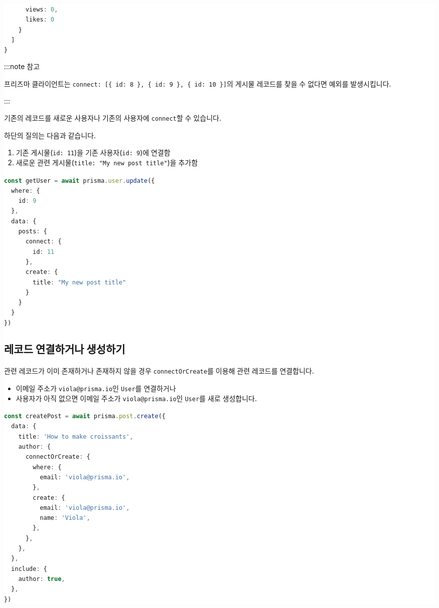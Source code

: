 ```ts title="결과"
      views: 0,
      likes: 0
    }
  ]
}
```

:::note 참고

프리즈마 클라이언트는 `connect: [{ id: 8 }, { id: 9 }, { id: 10 }]`의 게시물 레코드를 찾을 수 없다면 예외를 발생시킵니다.

:::

기존의 레코드를 새로운 사용자나 기존의 사용자에 `connect`할 수 있습니다.

하단의 질의는 다음과 같습니다.

1. 기존 게시물(`id: 11`)을 기존 사용자(`id: 9`)에 연결함
2. 새로운 관련 게시물(`title: "My new post title"`)을 추가함

```ts {6-8}
const getUser = await prisma.user.update({
  where: {
    id: 9
  },
  data: {
    posts: {
      connect: {
        id: 11
      },
      create: {
        title: "My new post title"
      }
    }
  }
})
```

## 레코드 연결하거나 생성하기

관련 레코드가 이미 존재하거나 존재하지 않을 경우 `connectOrCreate`를 이용해 관련 레코드를 연결합니다.

- 이메일 주소가 `viola@prisma.io`인 `User`를 연결하거나
- 사용자가 아직 없으면 이메일 주소가 `viola@prisma.io`인 `User`를 새로 생성합니다.

```ts
const createPost = await prisma.post.create({
  data: {
    title: 'How to make croissants',
    author: {
      connectOrCreate: {
        where: {
          email: 'viola@prisma.io',
        },
        create: {
          email: 'viola@prisma.io',
          name: 'Viola',
        },
      },
    },
  },
  include: {
    author: true,
  },
})
```
